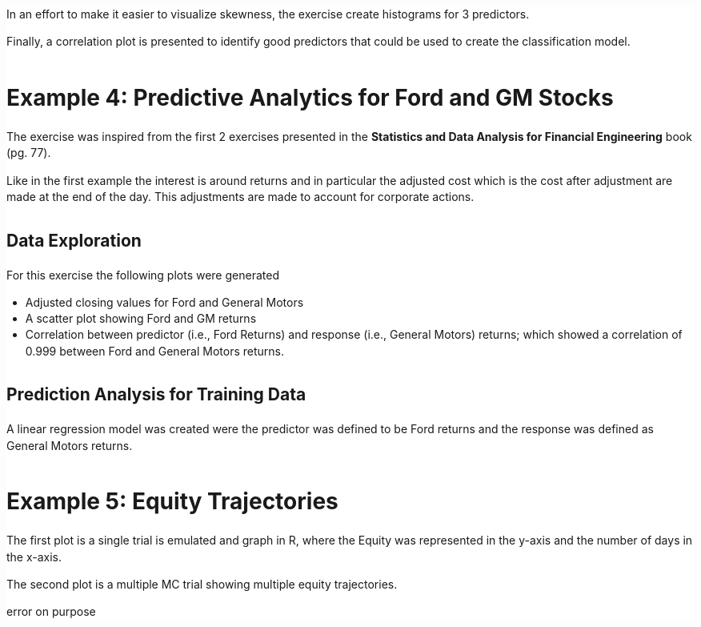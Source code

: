 In an effort to make it easier to visualize skewness, the exercise create
histograms for 3 predictors.

Finally, a correlation plot is presented to identify good predictors that could
be used to create the classification model.

# Example 4: Predictive Analytics for Ford and GM Stocks
The exercise was inspired from the first 2 exercises presented in the
**Statistics and Data Analysis for Financial Engineering** book (pg. 77).

 Like in the first example the interest is around returns and in particular the
 adjusted cost which is the cost after adjustment are made at the end of the
 day. This adjustments are made to account for corporate actions.

## Data Exploration
For this exercise the following plots were generated
- Adjusted closing values for Ford and General Motors
- A scatter plot showing Ford and GM returns
- Correlation between predictor (i.e., Ford Returns) and response (i.e., General
  Motors) returns; which showed a correlation of 0.999 between Ford and General
  Motors returns.

## Prediction Analysis for Training Data
A linear regression model was created were the predictor was defined to be Ford
returns and the response was defined as General Motors returns.

# Example 5: Equity Trajectories
The first plot is a single trial is emulated and graph in R, where the Equity
was represented in the y-axis and the number of days in the x-axis.

The second plot is a multiple MC trial showing multiple equity trajectories.

error on purpose
